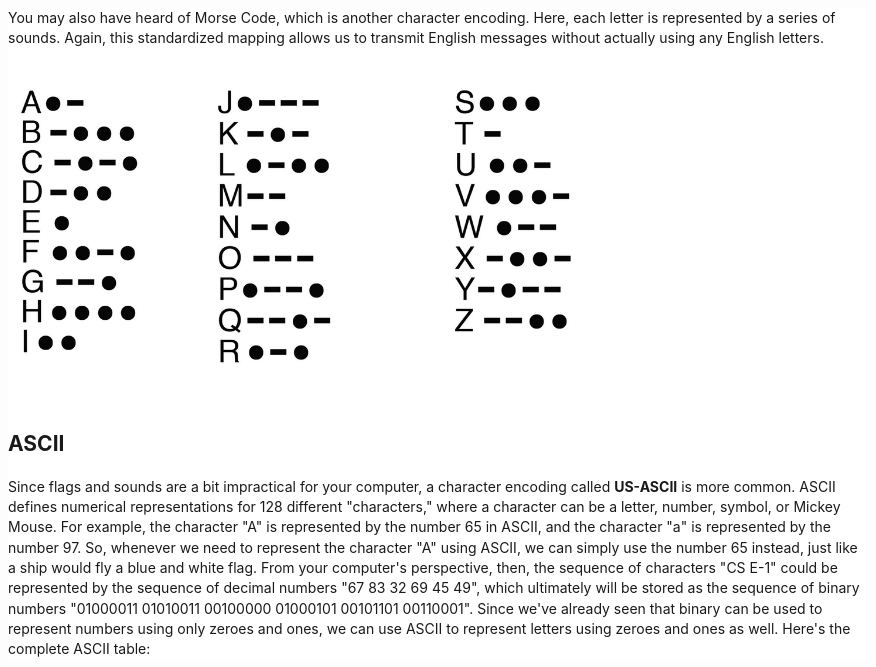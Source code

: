 You may also have heard of Morse Code, which is another character encoding. Here, each letter is represented by a series of sounds. Again, this standardized mapping allows us to transmit English messages without actually using any English letters.

<img src="img/2-morse.jpg" style="width: 600px" alt="Morse Code" />

## ASCII

Since flags and sounds are a bit impractical for your computer, a character encoding called **US-ASCII** is more common. ASCII defines numerical representations for 128 different "characters," where a character can be a letter, number, symbol, or Mickey Mouse. For example, the character "A" is represented by the number 65 in ASCII, and the character "a" is represented by the number 97. So, whenever we need to represent the character "A" using ASCII, we can simply use the number 65 instead, just like a ship would fly a blue and white flag. From your computer's perspective, then, the sequence of characters "CS E-1" could be represented by the sequence of decimal numbers "67 83 32 69 45 49", which ultimately will be stored as the sequence of binary numbers "01000011 01010011 00100000 01000101 00101101 00110001". Since we've already seen that binary can be used to represent numbers using only zeroes and ones, we can use ASCII to represent letters using zeroes and ones as well. Here's the complete ASCII table:
